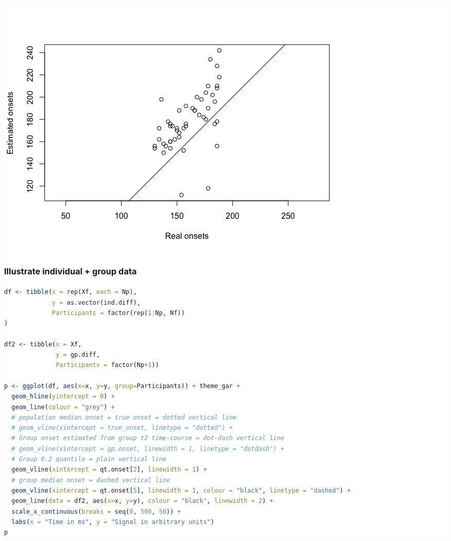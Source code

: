 ![](onsetsim_eeg_group_hb_files/figure-gfm/unnamed-chunk-4-1.png)

### Illustrate individual + group data

``` r
df <- tibble(x = rep(Xf, each = Np),
             y = as.vector(ind.diff),
             Participants = factor(rep(1:Np, Nf))
)

df2 <- tibble(x = Xf,
              y = gp.diff,
              Participants = factor(Np+1)) 

p <- ggplot(df, aes(x=x, y=y, group=Participants)) + theme_gar +
  geom_hline(yintercept = 0) +
  geom_line(colour = "grey") +
  # population median onset = true onset = dotted vertical line
  # geom_vline(xintercept = true_onset, linetype = "dotted") +
  # Group onset estimated from group t2 time-course = dot-dash vertical line
  # geom_vline(xintercept = gp.onset, linewidth = 1, linetype = "dotdash") +
  # Group 0.2 quantile = plain vertical line
  geom_vline(xintercept = qt.onset[2], linewidth = 1) +
  # group median onset = dashed vertical line
  geom_vline(xintercept = qt.onset[5], linewidth = 1, colour = "black", linetype = "dashed") +
  geom_line(data = df2, aes(x=x, y=y), colour = "black", linewidth = 2) +
  scale_x_continuous(breaks = seq(0, 500, 50)) +
  labs(x = "Time in ms", y = "Signal in arbitrary units") 
p
```
